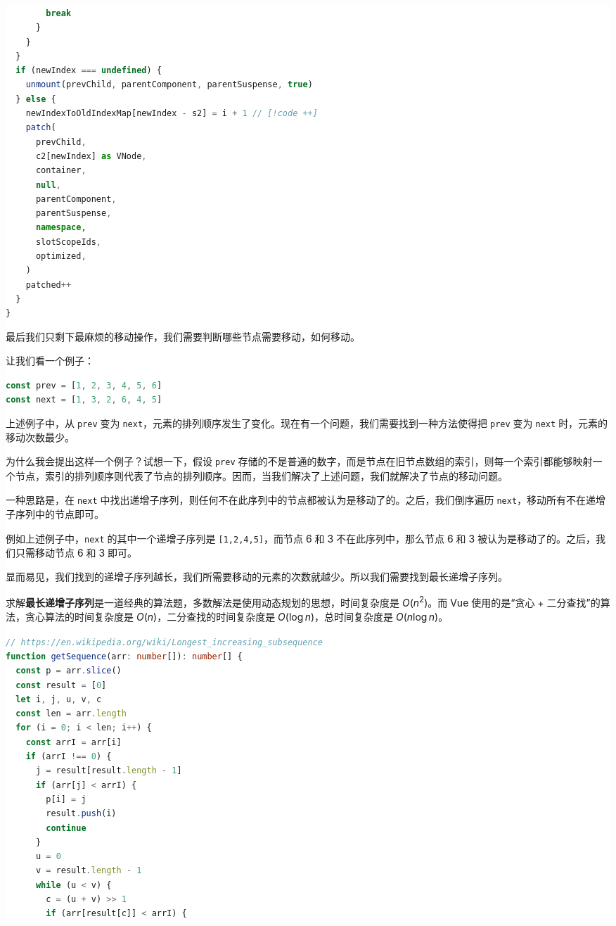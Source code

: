 ```ts
        break
      }
    }
  }
  if (newIndex === undefined) {
    unmount(prevChild, parentComponent, parentSuspense, true)
  } else {
    newIndexToOldIndexMap[newIndex - s2] = i + 1 // [!code ++]
    patch(
      prevChild,
      c2[newIndex] as VNode,
      container,
      null,
      parentComponent,
      parentSuspense,
      namespace,
      slotScopeIds,
      optimized,
    )
    patched++
  }
}
```

最后我们只剩下最麻烦的移动操作，我们需要判断哪些节点需要移动，如何移动。

让我们看一个例子：

```ts
const prev = [1, 2, 3, 4, 5, 6]
const next = [1, 3, 2, 6, 4, 5]
```

上述例子中，从 `prev` 变为 `next`，元素的排列顺序发生了变化。现在有一个问题，我们需要找到一种方法使得把 `prev` 变为 `next` 时，元素的移动次数最少。

为什么我会提出这样一个例子？试想一下，假设 `prev` 存储的不是普通的数字，而是节点在旧节点数组的索引，则每一个索引都能够映射一个节点，索引的排列顺序则代表了节点的排列顺序。因而，当我们解决了上述问题，我们就解决了节点的移动问题。

一种思路是，在 `next` 中找出递增子序列，则任何不在此序列中的节点都被认为是移动了的。之后，我们倒序遍历 `next`，移动所有不在递增子序列中的节点即可。

例如上述例子中，`next` 的其中一个递增子序列是 `[1,2,4,5]`，而节点 6 和 3 不在此序列中，那么节点 6 和 3 被认为是移动了的。之后，我们只需移动节点 6 和 3 即可。

显而易见，我们找到的递增子序列越长，我们所需要移动的元素的次数就越少。所以我们需要找到最长递增子序列。

求解**最长递增子序列**是一道经典的算法题，多数解法是使用动态规划的思想，时间复杂度是 $O(n^2)$。而 Vue 使用的是“贪心 + 二分查找”的算法，贪心算法的时间复杂度是 $O(n)$，二分查找的时间复杂度是 $O(\log n)$，总时间复杂度是 $O(n\log n)$。

```ts
// https://en.wikipedia.org/wiki/Longest_increasing_subsequence
function getSequence(arr: number[]): number[] {
  const p = arr.slice()
  const result = [0]
  let i, j, u, v, c
  const len = arr.length
  for (i = 0; i < len; i++) {
    const arrI = arr[i]
    if (arrI !== 0) {
      j = result[result.length - 1]
      if (arr[j] < arrI) {
        p[i] = j
        result.push(i)
        continue
      }
      u = 0
      v = result.length - 1
      while (u < v) {
        c = (u + v) >> 1
        if (arr[result[c]] < arrI) {
```